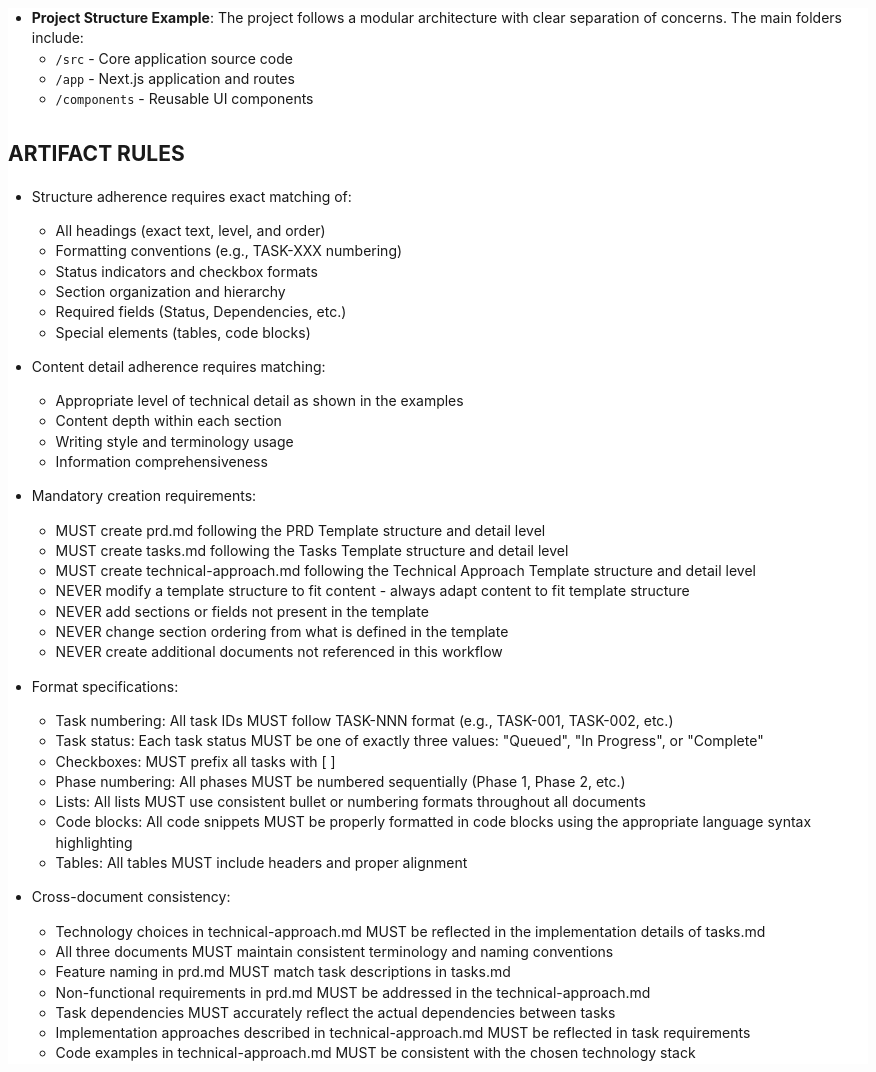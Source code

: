 - **Project Structure Example**:
  The project follows a modular architecture with clear separation of concerns. The main folders include:
  - `/src` - Core application source code
  - `/app` - Next.js application and routes
  - `/components` - Reusable UI components

## ARTIFACT RULES

- Structure adherence requires exact matching of:

  - All headings (exact text, level, and order)
  - Formatting conventions (e.g., TASK-XXX numbering)
  - Status indicators and checkbox formats
  - Section organization and hierarchy
  - Required fields (Status, Dependencies, etc.)
  - Special elements (tables, code blocks)

- Content detail adherence requires matching:

  - Appropriate level of technical detail as shown in the examples
  - Content depth within each section
  - Writing style and terminology usage
  - Information comprehensiveness

- Mandatory creation requirements:

  - MUST create prd.md following the PRD Template structure and detail level
  - MUST create tasks.md following the Tasks Template structure and detail level
  - MUST create technical-approach.md following the Technical Approach Template structure and detail level
  - NEVER modify a template structure to fit content - always adapt content to fit template structure
  - NEVER add sections or fields not present in the template
  - NEVER change section ordering from what is defined in the template
  - NEVER create additional documents not referenced in this workflow

- Format specifications:

  - Task numbering: All task IDs MUST follow TASK-NNN format (e.g., TASK-001, TASK-002, etc.)
  - Task status: Each task status MUST be one of exactly three values: "Queued", "In Progress", or "Complete"
  - Checkboxes: MUST prefix all tasks with [ ]
  - Phase numbering: All phases MUST be numbered sequentially (Phase 1, Phase 2, etc.)
  - Lists: All lists MUST use consistent bullet or numbering formats throughout all documents
  - Code blocks: All code snippets MUST be properly formatted in code blocks using the appropriate language syntax highlighting
  - Tables: All tables MUST include headers and proper alignment

- Cross-document consistency:

  - Technology choices in technical-approach.md MUST be reflected in the implementation details of tasks.md
  - All three documents MUST maintain consistent terminology and naming conventions
  - Feature naming in prd.md MUST match task descriptions in tasks.md
  - Non-functional requirements in prd.md MUST be addressed in the technical-approach.md
  - Task dependencies MUST accurately reflect the actual dependencies between tasks
  - Implementation approaches described in technical-approach.md MUST be reflected in task requirements
  - Code examples in technical-approach.md MUST be consistent with the chosen technology stack
